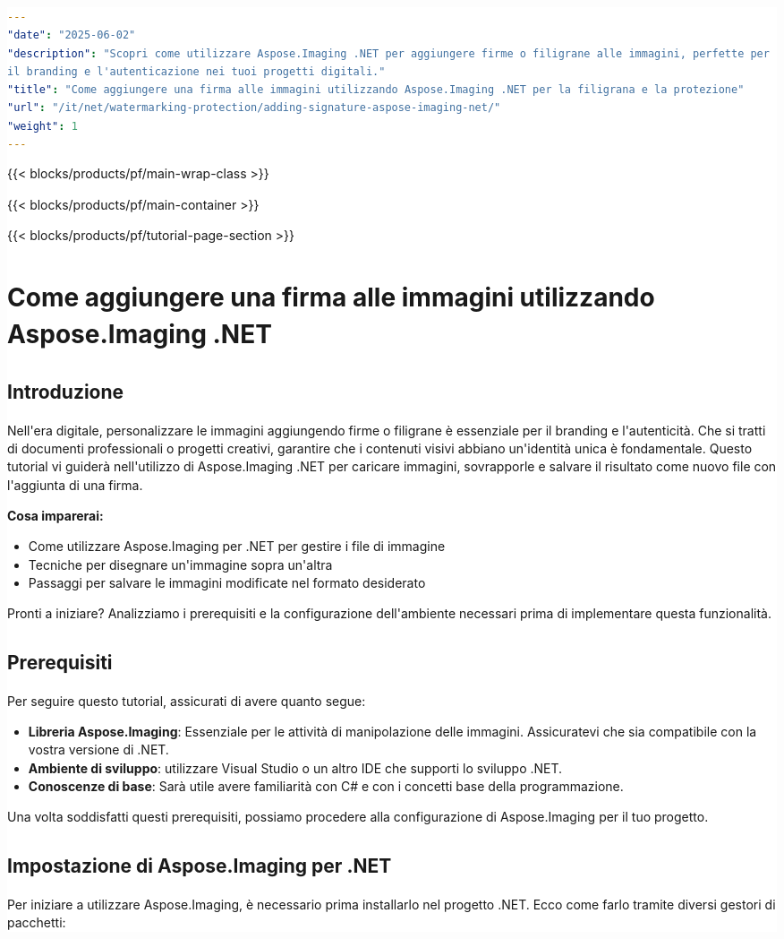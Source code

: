 ```yaml
---
"date": "2025-06-02"
"description": "Scopri come utilizzare Aspose.Imaging .NET per aggiungere firme o filigrane alle immagini, perfette per il branding e l'autenticazione nei tuoi progetti digitali."
"title": "Come aggiungere una firma alle immagini utilizzando Aspose.Imaging .NET per la filigrana e la protezione"
"url": "/it/net/watermarking-protection/adding-signature-aspose-imaging-net/"
"weight": 1
---
```


{{< blocks/products/pf/main-wrap-class >}}

{{< blocks/products/pf/main-container >}}

{{< blocks/products/pf/tutorial-page-section >}}
# Come aggiungere una firma alle immagini utilizzando Aspose.Imaging .NET

## Introduzione

Nell'era digitale, personalizzare le immagini aggiungendo firme o filigrane è essenziale per il branding e l'autenticità. Che si tratti di documenti professionali o progetti creativi, garantire che i contenuti visivi abbiano un'identità unica è fondamentale. Questo tutorial vi guiderà nell'utilizzo di Aspose.Imaging .NET per caricare immagini, sovrapporle e salvare il risultato come nuovo file con l'aggiunta di una firma.

**Cosa imparerai:**
- Come utilizzare Aspose.Imaging per .NET per gestire i file di immagine
- Tecniche per disegnare un'immagine sopra un'altra
- Passaggi per salvare le immagini modificate nel formato desiderato

Pronti a iniziare? Analizziamo i prerequisiti e la configurazione dell'ambiente necessari prima di implementare questa funzionalità.

## Prerequisiti

Per seguire questo tutorial, assicurati di avere quanto segue:
- **Libreria Aspose.Imaging**: Essenziale per le attività di manipolazione delle immagini. Assicuratevi che sia compatibile con la vostra versione di .NET.
- **Ambiente di sviluppo**: utilizzare Visual Studio o un altro IDE che supporti lo sviluppo .NET.
- **Conoscenze di base**: Sarà utile avere familiarità con C# e con i concetti base della programmazione.

Una volta soddisfatti questi prerequisiti, possiamo procedere alla configurazione di Aspose.Imaging per il tuo progetto.

## Impostazione di Aspose.Imaging per .NET

Per iniziare a utilizzare Aspose.Imaging, è necessario prima installarlo nel progetto .NET. Ecco come farlo tramite diversi gestori di pacchetti:
